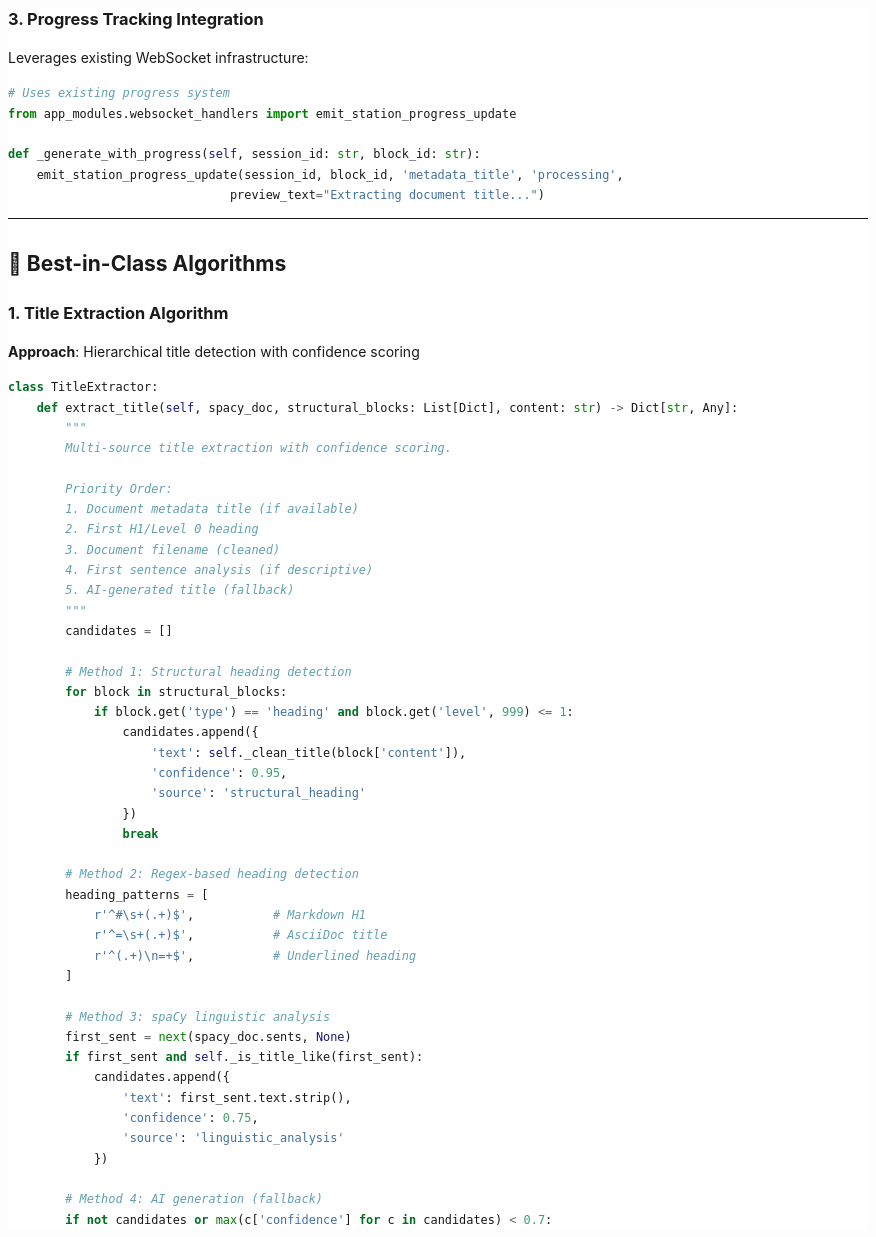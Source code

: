 ### 3. Progress Tracking Integration

Leverages existing WebSocket infrastructure:
```python
# Uses existing progress system
from app_modules.websocket_handlers import emit_station_progress_update

def _generate_with_progress(self, session_id: str, block_id: str):
    emit_station_progress_update(session_id, block_id, 'metadata_title', 'processing', 
                               preview_text="Extracting document title...")
```

---

## 🧠 Best-in-Class Algorithms

### 1. Title Extraction Algorithm

**Approach**: Hierarchical title detection with confidence scoring

```python
class TitleExtractor:
    def extract_title(self, spacy_doc, structural_blocks: List[Dict], content: str) -> Dict[str, Any]:
        """
        Multi-source title extraction with confidence scoring.
        
        Priority Order:
        1. Document metadata title (if available)
        2. First H1/Level 0 heading  
        3. Document filename (cleaned)
        4. First sentence analysis (if descriptive)
        5. AI-generated title (fallback)
        """
        candidates = []
        
        # Method 1: Structural heading detection
        for block in structural_blocks:
            if block.get('type') == 'heading' and block.get('level', 999) <= 1:
                candidates.append({
                    'text': self._clean_title(block['content']),
                    'confidence': 0.95,
                    'source': 'structural_heading'
                })
                break
        
        # Method 2: Regex-based heading detection  
        heading_patterns = [
            r'^#\s+(.+)$',           # Markdown H1
            r'^=\s+(.+)$',           # AsciiDoc title  
            r'^(.+)\n=+$',           # Underlined heading
        ]
        
        # Method 3: spaCy linguistic analysis
        first_sent = next(spacy_doc.sents, None)
        if first_sent and self._is_title_like(first_sent):
            candidates.append({
                'text': first_sent.text.strip(),
                'confidence': 0.75,
                'source': 'linguistic_analysis'
            })
        
        # Method 4: AI generation (fallback)
        if not candidates or max(c['confidence'] for c in candidates) < 0.7:
```
